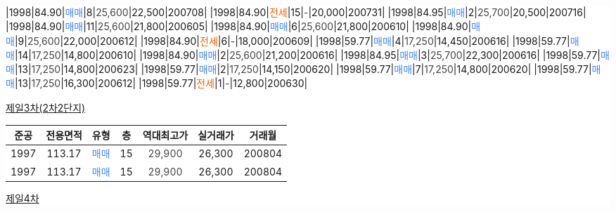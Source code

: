 |1998|84.90|<span style="color:#4285f3">매매</span>|8|<span style="color:#444444">25,600</span>|22,500|200708|
|1998|84.90|<span style="color:#ff5a00">전세</span>|15|<span style="color:#444444">-</span>|20,000|200731|
|1998|84.95|<span style="color:#4285f3">매매</span>|2|<span style="color:#444444">25,700</span>|20,500|200716|
|1998|84.90|<span style="color:#4285f3">매매</span>|11|<span style="color:#444444">25,600</span>|21,800|200605|
|1998|84.90|<span style="color:#4285f3">매매</span>|6|<span style="color:#444444">25,600</span>|21,800|200610|
|1998|84.90|<span style="color:#4285f3">매매</span>|9|<span style="color:#444444">25,600</span>|22,000|200612|
|1998|84.90|<span style="color:#ff5a00">전세</span>|6|<span style="color:#444444">-</span>|18,000|200609|
|1998|59.77|<span style="color:#4285f3">매매</span>|4|<span style="color:#444444">17,250</span>|14,450|200616|
|1998|59.77|<span style="color:#4285f3">매매</span>|14|<span style="color:#444444">17,250</span>|14,800|200610|
|1998|84.90|<span style="color:#4285f3">매매</span>|2|<span style="color:#444444">25,600</span>|21,200|200616|
|1998|84.95|<span style="color:#4285f3">매매</span>|3|<span style="color:#444444">25,700</span>|22,300|200616|
|1998|59.77|<span style="color:#4285f3">매매</span>|13|<span style="color:#444444">17,250</span>|14,800|200623|
|1998|59.77|<span style="color:#4285f3">매매</span>|2|<span style="color:#444444">17,250</span>|14,150|200620|
|1998|59.77|<span style="color:#4285f3">매매</span>|7|<span style="color:#444444">17,250</span>|14,800|200620|
|1998|59.77|<span style="color:#4285f3">매매</span>|13|<span style="color:#444444">17,250</span>|16,300|200612|
|1998|59.77|<span style="color:#ff5a00">전세</span>|1|<span style="color:#444444">-</span>|12,800|200630|


<script async src="//pagead2.googlesyndication.com/pagead/js/adsbygoogle.js"></script>

<ins class="adsbygoogle"
     style="display:block"
     data-ad-client="ca-pub-2446590836940007"
     data-ad-slot="1659523306"
     data-ad-format="auto"
     data-full-width-responsive="true"></ins>
<script>
(adsbygoogle = window.adsbygoogle || []).push({});
</script>


[제일3차(2차2단지)](https://search.naver.com/search.naver?query=%EC%A0%84%EB%9D%BC%EB%B6%81%EB%8F%84+%EC%9D%B5%EC%82%B0%EC%8B%9C+%EC%98%81%EB%93%B1%EB%8F%99+%EC%A0%9C%EC%9D%BC3%EC%B0%A8%282%EC%B0%A82%EB%8B%A8%EC%A7%80%29)

|준공|전용면적|유형|층|역대최고가|실거래가|거래월|
|:---:|:---:|:---:|:---:|:---:|:---:|:---:|
|1997|113.17|<span style="color:#4285f3">매매</span>|15|<span style="color:#444444">29,900</span>|26,300|200804|
|1997|113.17|<span style="color:#4285f3">매매</span>|15|<span style="color:#444444">29,900</span>|26,300|200804|

[제일4차](https://search.naver.com/search.naver?query=%EC%A0%84%EB%9D%BC%EB%B6%81%EB%8F%84+%EC%9D%B5%EC%82%B0%EC%8B%9C+%EC%98%81%EB%93%B1%EB%8F%99+%EC%A0%9C%EC%9D%BC4%EC%B0%A8)
